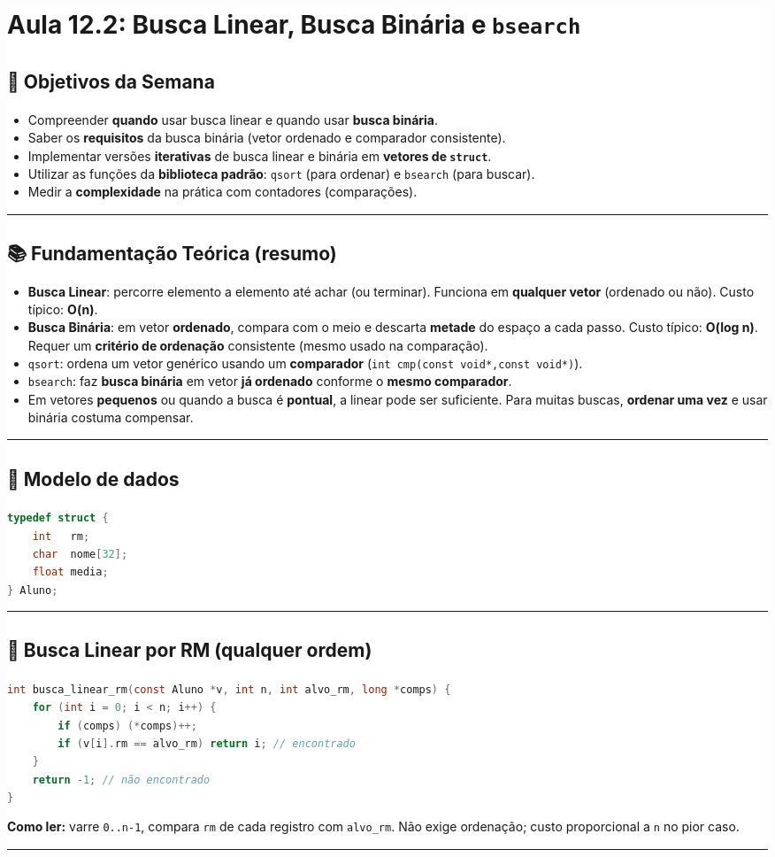 # Aula 12.2: Busca Linear, Busca Binária e `bsearch`

## 🎯 Objetivos da Semana

* Compreender **quando** usar busca linear e quando usar **busca binária**.
* Saber os **requisitos** da busca binária (vetor ordenado e comparador consistente).
* Implementar versões **iterativas** de busca linear e binária em **vetores de `struct`**.
* Utilizar as funções da **biblioteca padrão**: `qsort` (para ordenar) e `bsearch` (para buscar).
* Medir a **complexidade** na prática com contadores (comparações).

---

## 📚 Fundamentação Teórica (resumo)

* **Busca Linear**: percorre elemento a elemento até achar (ou terminar). Funciona em **qualquer vetor** (ordenado ou não). Custo típico: **O(n)**.
* **Busca Binária**: em vetor **ordenado**, compara com o meio e descarta **metade** do espaço a cada passo. Custo típico: **O(log n)**. Requer um **critério de ordenação** consistente (mesmo usado na comparação).
* `qsort`: ordena um vetor genérico usando um **comparador** (`int cmp(const void*,const void*)`).
* `bsearch`: faz **busca binária** em vetor **já ordenado** conforme o **mesmo comparador**.
* Em vetores **pequenos** ou quando a busca é **pontual**, a linear pode ser suficiente. Para muitas buscas, **ordenar uma vez** e usar binária costuma compensar.

---

## 🧱 Modelo de dados

```c
typedef struct {
    int   rm;
    char  nome[32];
    float media;
} Aluno;
```

---

## 🔎 Busca Linear por RM (qualquer ordem)

```c
int busca_linear_rm(const Aluno *v, int n, int alvo_rm, long *comps) {
    for (int i = 0; i < n; i++) {
        if (comps) (*comps)++;
        if (v[i].rm == alvo_rm) return i; // encontrado
    }
    return -1; // não encontrado
}
```

**Como ler:** varre `0..n-1`, compara `rm` de cada registro com `alvo_rm`. Não exige ordenação; custo proporcional a `n` no pior caso.

---